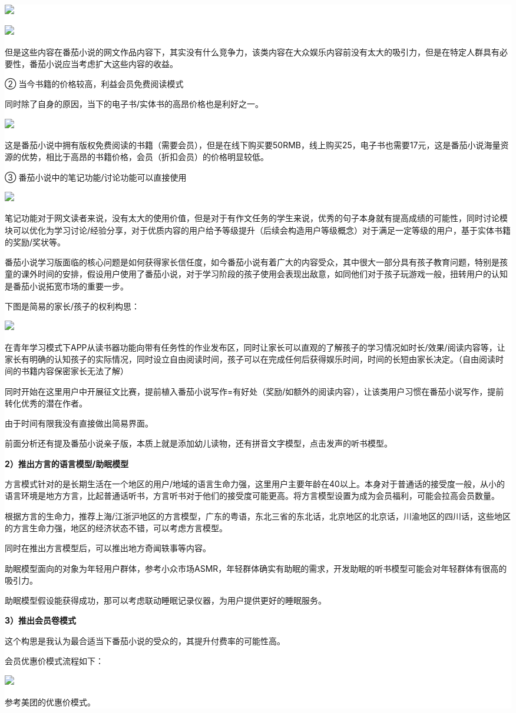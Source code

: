 ![](https://image.woshipm.com/2023/09/13/79bd50da-5215-11ee-b2b7-00163e0b5ff3.jpg)

![](https://image.woshipm.com/2023/09/13/812fe44a-5215-11ee-abc1-00163e0b5ff3.jpg)

但是这些内容在番茄小说的网文作品内容下，其实没有什么竞争力，该类内容在大众娱乐内容前没有太大的吸引力，但是在特定人群具有必要性，番茄小说应当考虑扩大这些内容的收益。

② 当今书籍的价格较高，利益会员免费阅读模式

同时除了自身的原因，当下的电子书/实体书的高昂价格也是利好之一。

![](https://image.woshipm.com/2023/09/13/8a9b2b2a-5215-11ee-a889-00163e0b5ff3.jpg)

这是番茄小说中拥有版权免费阅读的书籍（需要会员），但是在线下购买要50RMB，线上购买25，电子书也需要17元，这是番茄小说海量资源的优势，相比于高昂的书籍价格，会员（折扣会员）的价格明显较低。

③ 番茄小说中的笔记功能/讨论功能可以直接使用

![](https://image.woshipm.com/2023/09/13/935b5a28-5215-11ee-bcdb-00163e0b5ff3.jpg)

笔记功能对于网文读者来说，没有太大的使用价值，但是对于有作文任务的学生来说，优秀的句子本身就有提高成绩的可能性，同时讨论模块可以优化为学习讨论/经验分享，对于优质内容的用户给予等级提升（后续会构造用户等级概念）对于满足一定等级的用户，基于实体书籍的奖励/奖状等。

番茄小说学习版面临的核心问题是如何获得家长信任度，如今番茄小说有着广大的内容受众，其中很大一部分具有孩子教育问题，特别是孩童的课外时间的安排，假设用户使用了番茄小说，对于学习阶段的孩子使用会表现出敌意，如同他们对于孩子玩游戏一般，扭转用户的认知是番茄小说拓宽市场的重要一步。

下图是简易的家长/孩子的权利构思：

![](https://image.woshipm.com/2023/09/13/9af2caf0-5215-11ee-b2b7-00163e0b5ff3.jpg)

在青年学习模式下APP从读书器功能向带有任务性的作业发布区，同时让家长可以直观的了解孩子的学习情况如时长/效果/阅读内容等，让家长有明确的认知孩子的实际情况，同时设立自由阅读时间，孩子可以在完成任何后获得娱乐时间，时间的长短由家长决定。（自由阅读时间的书籍内容保密家长无法了解）

同时开始在这里用户中开展征文比赛，提前植入番茄小说写作=有好处（奖励/如额外的阅读内容），让该类用户习惯在番茄小说写作，提前转化优秀的潜在作者。

由于时间有限我没有直接做出简易界面。

前面分析还有提及番茄小说亲子版，本质上就是添加幼儿读物，还有拼音文字模型，点击发声的听书模型。

**2）推出方言的语言模型/助眠模型**

方言模式针对的是长期生活在一个地区的用户/地域的语言生命力强，这里用户主要年龄在40以上。本身对于普通话的接受度一般，从小的语言环境是地方方言，比起普通话听书，方言听书对于他们的接受度可能更高。将方言模型设置为成为会员福利，可能会拉高会员数量。

根据方言的生命力，推荐上海/江浙沪地区的方言模型，广东的粤语，东北三省的东北话，北京地区的北京话，川渝地区的四川话，这些地区的方言生命力强，地区的经济状态不错，可以考虑方言模型。

同时在推出方言模型后，可以推出地方奇闻轶事等内容。

助眠模型面向的对象为年轻用户群体，参考小众市场ASMR，年轻群体确实有助眠的需求，开发助眠的听书模型可能会对年轻群体有很高的吸引力。

助眠模型假设能获得成功，那可以考虑联动睡眠记录仪器，为用户提供更好的睡眠服务。

**3）推出会员卷模式**

这个构思是我认为最合适当下番茄小说的受众的，其提升付费率的可能性高。

会员优惠价模式流程如下：

![](https://image.woshipm.com/2023/09/13/a3526bf6-5215-11ee-b2b7-00163e0b5ff3.jpg)

参考美团的优惠价模式。
